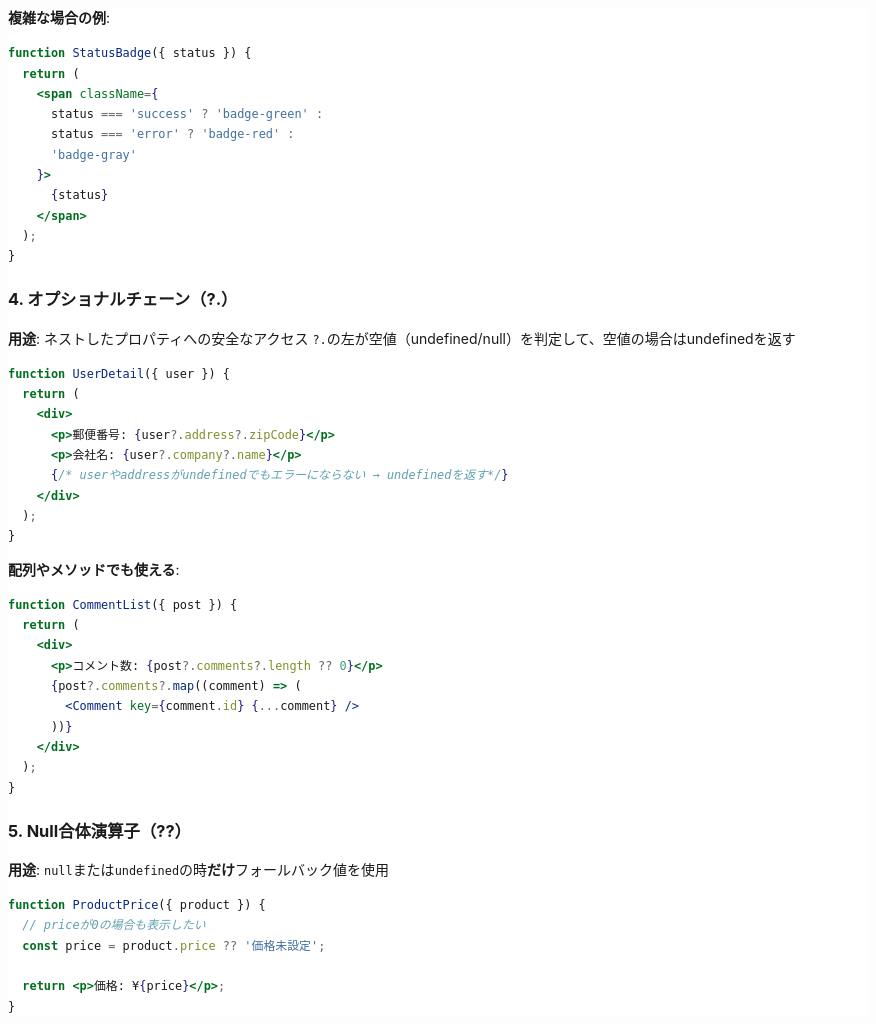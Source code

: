 **複雑な場合の例**:
```jsx
function StatusBadge({ status }) {
  return (
    <span className={
      status === 'success' ? 'badge-green' :
      status === 'error' ? 'badge-red' :
      'badge-gray'
    }>
      {status}
    </span>
  );
}
```

### 4. オプショナルチェーン（?.）
**用途**: ネストしたプロパティへの安全なアクセス
`?.`の左が空値（undefined/null）を判定して、空値の場合はundefinedを返す
```jsx
function UserDetail({ user }) {
  return (
    <div>
      <p>郵便番号: {user?.address?.zipCode}</p>
      <p>会社名: {user?.company?.name}</p>
      {/* userやaddressがundefinedでもエラーにならない → undefinedを返す*/}
    </div>
  );
}
```

**配列やメソッドでも使える**:
```jsx
function CommentList({ post }) {
  return (
    <div>
      <p>コメント数: {post?.comments?.length ?? 0}</p>
      {post?.comments?.map((comment) => (
        <Comment key={comment.id} {...comment} />
      ))}
    </div>
  );
}
```

### 5. Null合体演算子（??）
**用途**: `null`または`undefined`の時**だけ**フォールバック値を使用

```jsx
function ProductPrice({ product }) {
  // priceが0の場合も表示したい
  const price = product.price ?? '価格未設定';
  
  return <p>価格: ¥{price}</p>;
}
```
